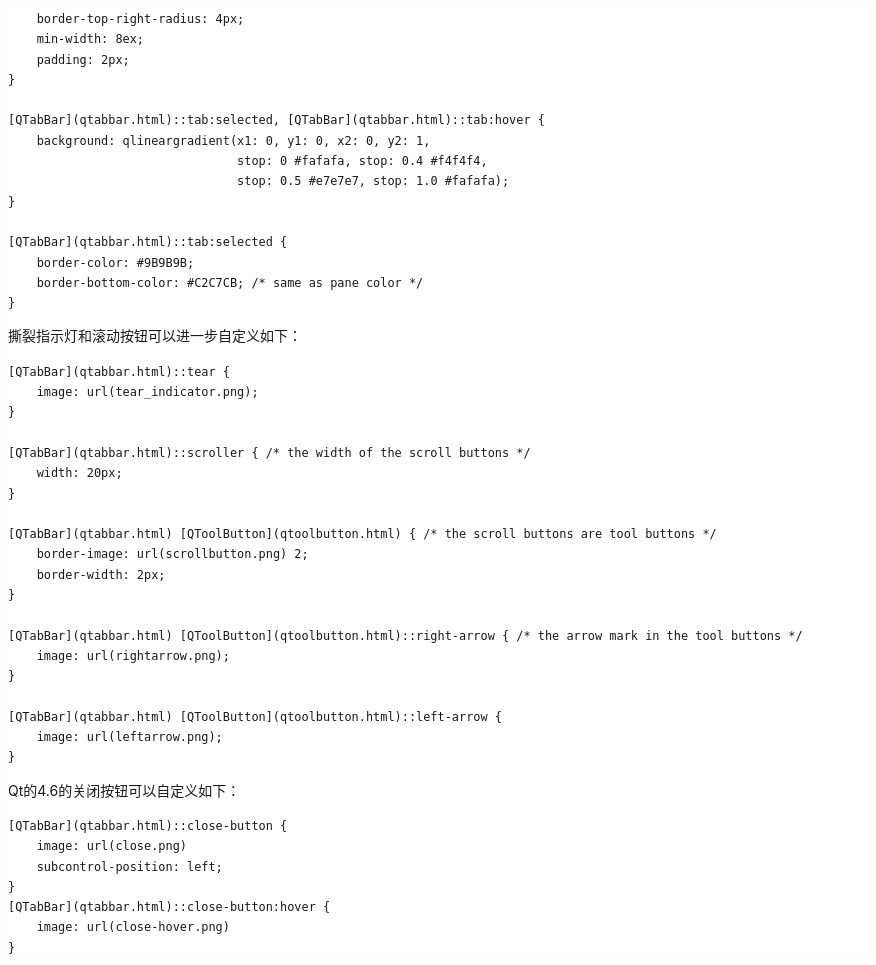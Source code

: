 ```
    border-top-right-radius: 4px;
    min-width: 8ex;
    padding: 2px;
}

[QTabBar](qtabbar.html)::tab:selected, [QTabBar](qtabbar.html)::tab:hover {
    background: qlineargradient(x1: 0, y1: 0, x2: 0, y2: 1,
                                stop: 0 #fafafa, stop: 0.4 #f4f4f4,
                                stop: 0.5 #e7e7e7, stop: 1.0 #fafafa);
}

[QTabBar](qtabbar.html)::tab:selected {
    border-color: #9B9B9B;
    border-bottom-color: #C2C7CB; /* same as pane color */
}
```

撕裂指示灯和滚动按钮可以进一步自定义如下：

```
[QTabBar](qtabbar.html)::tear {
    image: url(tear_indicator.png);
}

[QTabBar](qtabbar.html)::scroller { /* the width of the scroll buttons */
    width: 20px;
}

[QTabBar](qtabbar.html) [QToolButton](qtoolbutton.html) { /* the scroll buttons are tool buttons */
    border-image: url(scrollbutton.png) 2;
    border-width: 2px;
}

[QTabBar](qtabbar.html) [QToolButton](qtoolbutton.html)::right-arrow { /* the arrow mark in the tool buttons */
    image: url(rightarrow.png);
}

[QTabBar](qtabbar.html) [QToolButton](qtoolbutton.html)::left-arrow {
    image: url(leftarrow.png);
}
```

Qt的4.6的关闭按钮可以自定义如下：

```
[QTabBar](qtabbar.html)::close-button {
    image: url(close.png)
    subcontrol-position: left;
}
[QTabBar](qtabbar.html)::close-button:hover {
    image: url(close-hover.png)
}
```
